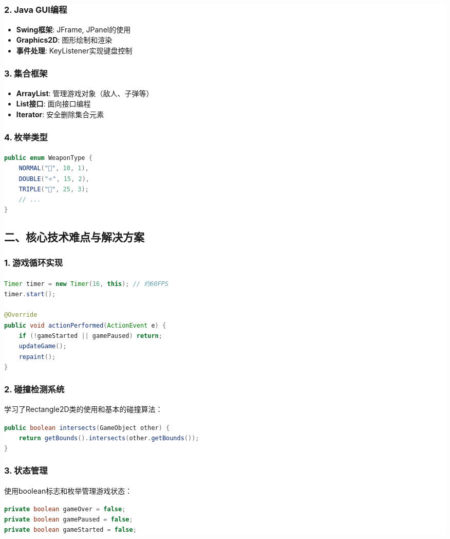 ### 2. Java GUI编程
- **Swing框架**: JFrame, JPanel的使用
- **Graphics2D**: 图形绘制和渲染
- **事件处理**: KeyListener实现键盘控制

### 3. 集合框架
- **ArrayList**: 管理游戏对象（敌人、子弹等）
- **List接口**: 面向接口编程
- **Iterator**: 安全删除集合元素

### 4. 枚举类型
```java
public enum WeaponType {
    NORMAL("💫", 10, 1),
    DOUBLE("⭐", 15, 2),
    TRIPLE("🌟", 25, 3);
    // ...
}
```

## 二、核心技术难点与解决方案

### 1. 游戏循环实现
```java
Timer timer = new Timer(16, this); // 约60FPS
timer.start();

@Override
public void actionPerformed(ActionEvent e) {
    if (!gameStarted || gamePaused) return;
    updateGame();
    repaint();
}
```

### 2. 碰撞检测系统
学习了Rectangle2D类的使用和基本的碰撞算法：
```java
public boolean intersects(GameObject other) {
    return getBounds().intersects(other.getBounds());
}
```

### 3. 状态管理
使用boolean标志和枚举管理游戏状态：
```java
private boolean gameOver = false;
private boolean gamePaused = false;
private boolean gameStarted = false;
```
